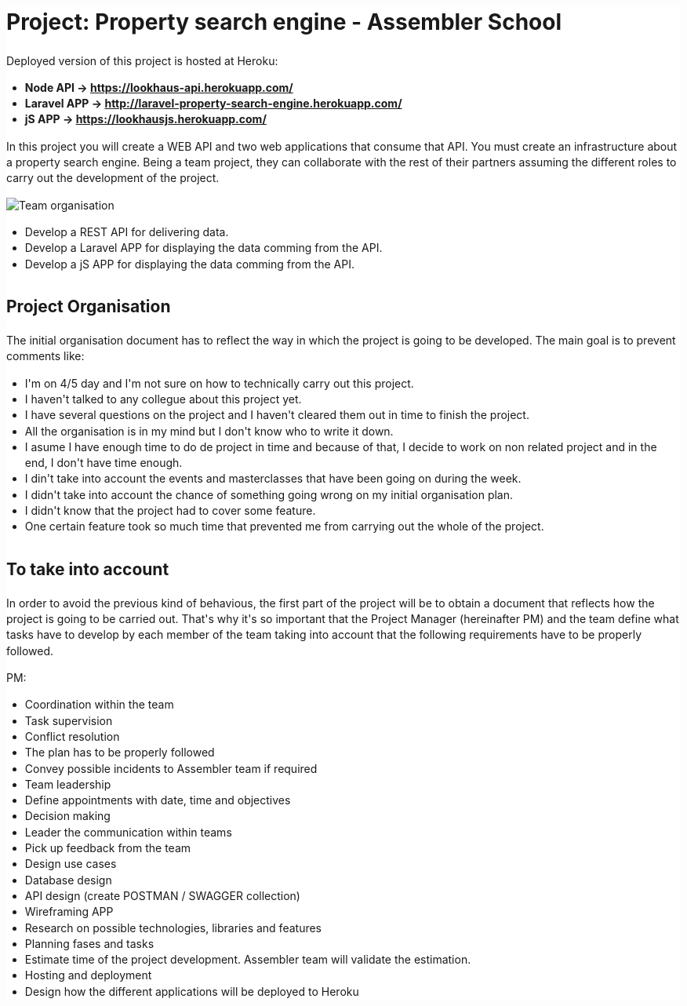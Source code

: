 # Project: Property search engine - Assembler School

Deployed version of this project is hosted at Heroku:
* **Node API -> https://lookhaus-api.herokuapp.com/**
* **Laravel APP -> http://laravel-property-search-engine.herokuapp.com/**
* **jS APP -> https://lookhausjs.herokuapp.com/**

In this project you will create a WEB API and two web applications that consume that API. You must create an infrastructure about a property search engine. Being a team project, they can collaborate with the rest of their partners assuming the different roles to carry out the development of the project.

![Team organisation](https://iili.io/JfOFn4.png)

- Develop a REST API for delivering data.
- Develop a Laravel APP for displaying the data comming from the API.
- Develop a jS APP for displaying the data comming from the API.

## Project Organisation
The initial organisation document has to reflect the way in which the project is going to be developed. The main goal is to prevent comments like:
- I'm on 4/5 day and I'm not sure on how to technically carry out this project.
- I haven't talked to any collegue about this project yet.
- I have several questions on the project and I haven't cleared them out in time to finish the project.
- All the organisation is in my mind but I don't know who to write it down.
- I asume I have enough time to do de project in time and because of that, I decide to work on non related project and in the end, I don't have time enough.
- I din't take into account the events and masterclasses that have been going on during the week.
- I didn't take into account the chance of something going wrong on my initial organisation plan.
- I didn't know that the project had to cover some feature.
- One certain feature took so much time that prevented me from carrying out the whole of the project.

## To take into account
In order to avoid the previous kind of behavious, the first part of the project will be to obtain a document that reflects how the project is going to be carried out. That's why it's so important that the Project Manager (hereinafter PM) and the team define what tasks have to develop by each member of the team taking into account that the following requirements have to be properly followed.

PM:
- Coordination within the team
- Task supervision
- Conflict resolution
- The plan has to be properly followed
- Convey possible incidents to Assembler team if required
- Team leadership
- Define appointments with date, time and objectives
- Decision making
- Leader the communication within teams
- Pick up feedback from the team
- Design use cases
- Database design
- API design (create POSTMAN / SWAGGER collection)
- Wireframing APP
- Research on possible technologies, libraries and features
- Planning fases and tasks
- Estimate time of the project development. Assembler team will validate the estimation.
- Hosting and deployment
- Design how the different applications will be deployed to Heroku
